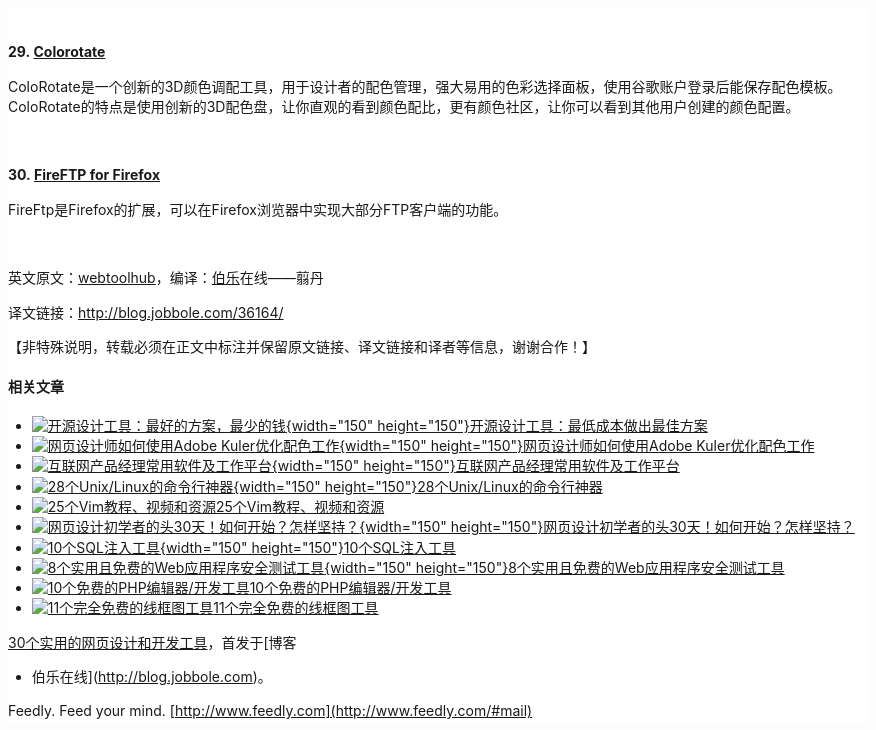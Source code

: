  

**29. [Colorotate](http://mobile.colorotate.org/#)**

ColoRotate是一个创新的3D颜色调配工具，用于设计者的配色管理，强大易用的色彩选择面板，使用谷歌账户登录后能保存配色模板。ColoRotate的特点是使用创新的3D配色盘，让你直观的看到颜色配比，更有颜色社区，让你可以看到其他用户创建的颜色配置。

 

**30. [FireFTP for
Firefox](https://addons.mozilla.org/en-US/firefox/addon/fireftp/)**

FireFtp是Firefox的扩展，可以在Firefox浏览器中实现大部分FTP客户端的功能。

 

英文原文：[webtoolhub](http://info.webtoolhub.com/kb-a82-30-useful-web-design-tools-and-resources.aspx)，编译：<span>[伯乐](http://www.jobbole.com "伯乐")</span>在线——翦丹

译文链接：<http://blog.jobbole.com/36164/>

【非特殊说明，转载必须在正文中标注并保留原文链接、译文链接和译者等信息，谢谢合作！】

#### 相关文章

-   [![开源设计工具：最好的方案，最少的钱](http://blog.jobbole.com/wp-content/uploads/2012/04/Open-Source-design-tools-Best-Solution-with-Minimal-Cost01-150x150.jpg){width="150"
    height="150"}](http://blog.jobbole.com/16596/)[开源设计工具：最低成本做出最佳方案](http://blog.jobbole.com/16596/)
-   [![网页设计师如何使用Adobe
    Kuler优化配色工作](http://blog.jobbole.com/wp-content/uploads/2013/01/kuler-ps-01-150x150.jpg){width="150"
    height="150"}](http://blog.jobbole.com/32679/)[网页设计师如何使用Adobe
    Kuler优化配色工作](http://blog.jobbole.com/32679/)
-   [![互联网产品经理常用软件及工作平台](http://blog.jobbole.com/wp-content/uploads/2012/07/Commonly-used-software-and-platform-of-the-Internet-product-manager1-150x150.gif){width="150"
    height="150"}](http://blog.jobbole.com/24103/)[互联网产品经理常用软件及工作平台](http://blog.jobbole.com/24103/)
-   [![28个Unix/Linux的命令行神器](http://blog.jobbole.com/wp-content/uploads/2012/07/cowsay_screenshot-150x150.png){width="150"
    height="150"}](http://blog.jobbole.com/23638/)[28个Unix/Linux的命令行神器](http://blog.jobbole.com/23638/)
-   [![25个Vim教程、视频和资源](http://blog.jobbole.com/wp-content/uploads/2013/03/peepcode-vim-cover1-150x150.png)](http://blog.jobbole.com/10250/)[25个Vim教程、视频和资源](http://blog.jobbole.com/10250/)
-   [![网页设计初学者的头30天！如何开始？怎样坚持？](http://blog.jobbole.com/wp-content/uploads/2013/03/53-150x150.jpg){width="150"
    height="150"}](http://blog.jobbole.com/35322/)[网页设计初学者的头30天！如何开始？怎样坚持？](http://blog.jobbole.com/35322/)
-   [![10个SQL注入工具](http://blog.jobbole.com/wp-content/uploads/2012/04/10-SQL-Injection-Tools-For-Database-Pwnage10-150x150.png){width="150"
    height="150"}](http://blog.jobbole.com/17763/)[10个SQL注入工具](http://blog.jobbole.com/17763/)
-   [![8个实用且免费的Web应用程序安全测试工具](http://blog.jobbole.com/wp-content/uploads/2012/07/Recommended-8-free-Web-security-testing-tools1-150x150.jpg){width="150"
    height="150"}](http://blog.jobbole.com/23097/)[8个实用且免费的Web应用程序安全测试工具](http://blog.jobbole.com/23097/)
-   [![10个免费的PHP编辑器/开发工具](http://www.jobbole.net/wp-content/uploads/2013/02/notepadpp-150x150.png)](http://blog.jobbole.com/1350/)[10个免费的PHP编辑器/开发工具](http://blog.jobbole.com/1350/)
-   [![11个完全免费的线框图工具](http://blog.jobbole.com/wp-content/plugins/wordpress-23-related-posts-plugin/static/thumbs/21.jpg)](http://blog.jobbole.com/800/)[11个完全免费的线框图工具](http://blog.jobbole.com/800/)

[30个实用的网页设计和开发工具](http://blog.jobbole.com/36164/)，首发于[博客
- 伯乐在线](http://blog.jobbole.com)。

</div>




</div>

<div class="footer">

Feedly. Feed your mind.
[http://www.feedly.com](http://www.feedly.com/#mail)

</div>
